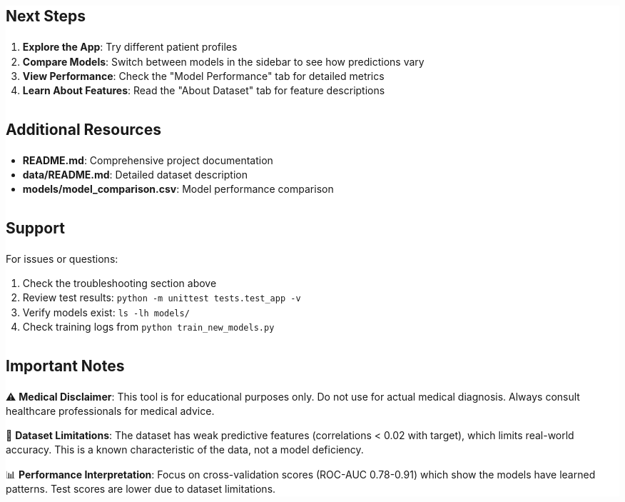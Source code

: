 ## Next Steps

1. **Explore the App**: Try different patient profiles
2. **Compare Models**: Switch between models in the sidebar to see how predictions vary
3. **View Performance**: Check the "Model Performance" tab for detailed metrics
4. **Learn About Features**: Read the "About Dataset" tab for feature descriptions

## Additional Resources

- **README.md**: Comprehensive project documentation
- **data/README.md**: Detailed dataset description
- **models/model_comparison.csv**: Model performance comparison

## Support

For issues or questions:
1. Check the troubleshooting section above
2. Review test results: `python -m unittest tests.test_app -v`
3. Verify models exist: `ls -lh models/`
4. Check training logs from `python train_new_models.py`

## Important Notes

⚠️ **Medical Disclaimer**: This tool is for educational purposes only. Do not use for actual medical diagnosis. Always consult healthcare professionals for medical advice.

🔬 **Dataset Limitations**: The dataset has weak predictive features (correlations < 0.02 with target), which limits real-world accuracy. This is a known characteristic of the data, not a model deficiency.

📊 **Performance Interpretation**: Focus on cross-validation scores (ROC-AUC 0.78-0.91) which show the models have learned patterns. Test scores are lower due to dataset limitations.
